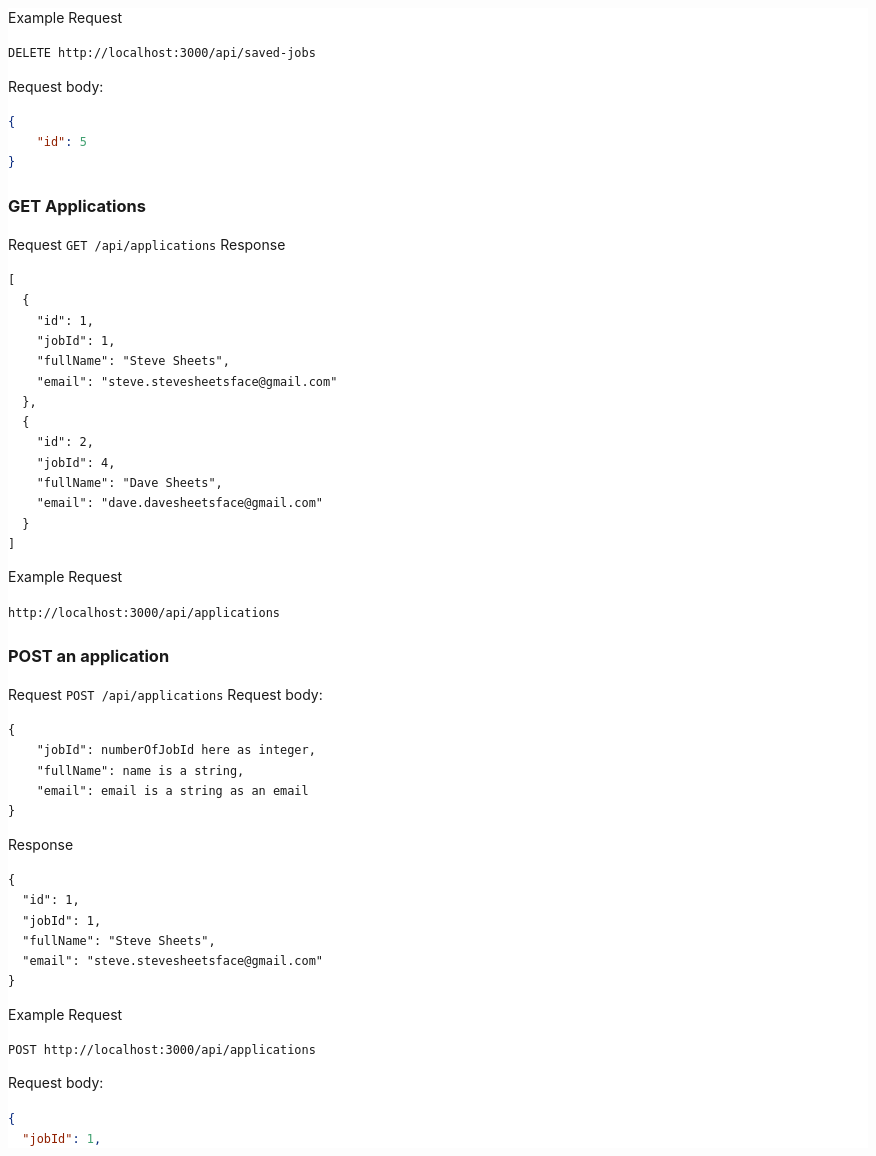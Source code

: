 Example Request
```
DELETE http://localhost:3000/api/saved-jobs
```
Request body:
```json
{
    "id": 5
}
```

### GET Applications

Request
`GET /api/applications`
Response
```
[
  {
    "id": 1,
    "jobId": 1,
    "fullName": "Steve Sheets",
    "email": "steve.stevesheetsface@gmail.com"
  },
  {
    "id": 2,
    "jobId": 4,
    "fullName": "Dave Sheets",
    "email": "dave.davesheetsface@gmail.com"
  }
]
```
Example Request
```
http://localhost:3000/api/applications
```

### POST an application

Request
`POST /api/applications`
Request body:
```
{
    "jobId": numberOfJobId here as integer,
    "fullName": name is a string,
    "email": email is a string as an email
}
```

Response
```
{
  "id": 1,
  "jobId": 1,
  "fullName": "Steve Sheets",
  "email": "steve.stevesheetsface@gmail.com"
}
```
Example Request
```
POST http://localhost:3000/api/applications
```
Request body:
```json
{
  "jobId": 1,
```